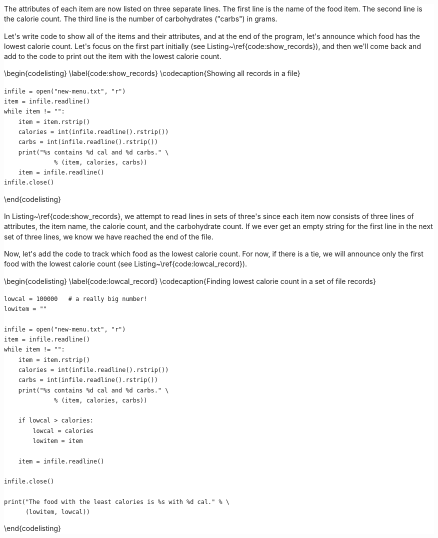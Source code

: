 The attributes of each item are now listed on three separate lines.  The first
line is the name of the food item.  The second line is the calorie count.  The
third line is the number of carbohydrates ("carbs") in grams.

Let's write code to show all of the items and their attributes, and at the end
of the program, let's announce which food has the lowest calorie count.  Let's
focus on the first part initially (see Listing~\ref{code:show_records}), and
then we'll come back and add to the code to print out the item with the lowest
calorie count.

\begin{codelisting}
\label{code:show_records}
\codecaption{Showing all records in a file}
```python, options: "linenos": true
infile = open("new-menu.txt", "r")
item = infile.readline()
while item != "":
    item = item.rstrip()
    calories = int(infile.readline().rstrip())
    carbs = int(infile.readline().rstrip())
    print("%s contains %d cal and %d carbs." \
              % (item, calories, carbs))
    item = infile.readline()
infile.close()
```
\end{codelisting}

In Listing~\ref{code:show_records}, we attempt to read lines in sets of three's
since each item now consists of three lines of attributes, the item name, the
calorie count, and the carbohydrate count.  If we ever get an empty string for
the first line in the next set of three lines, we know we have reached the end
of the file.

Now, let's add the code to track which food as the lowest calorie count.  For
now, if there is a tie, we will announce only the first food with the lowest
calorie count (see Listing~\ref{code:lowcal_record}).

\begin{codelisting}
\label{code:lowcal_record}
\codecaption{Finding lowest calorie count in a set of file records}
```python, options: "linenos": true, "hl_lines": [1,2,13,14,15,21,22]
lowcal = 100000   # a really big number!
lowitem = ""

infile = open("new-menu.txt", "r")
item = infile.readline()
while item != "":
    item = item.rstrip()
    calories = int(infile.readline().rstrip())
    carbs = int(infile.readline().rstrip())
    print("%s contains %d cal and %d carbs." \
              % (item, calories, carbs))

    if lowcal > calories:
        lowcal = calories
        lowitem = item

    item = infile.readline()

infile.close()

print("The food with the least calories is %s with %d cal." % \
      (lowitem, lowcal))
```
\end{codelisting}
